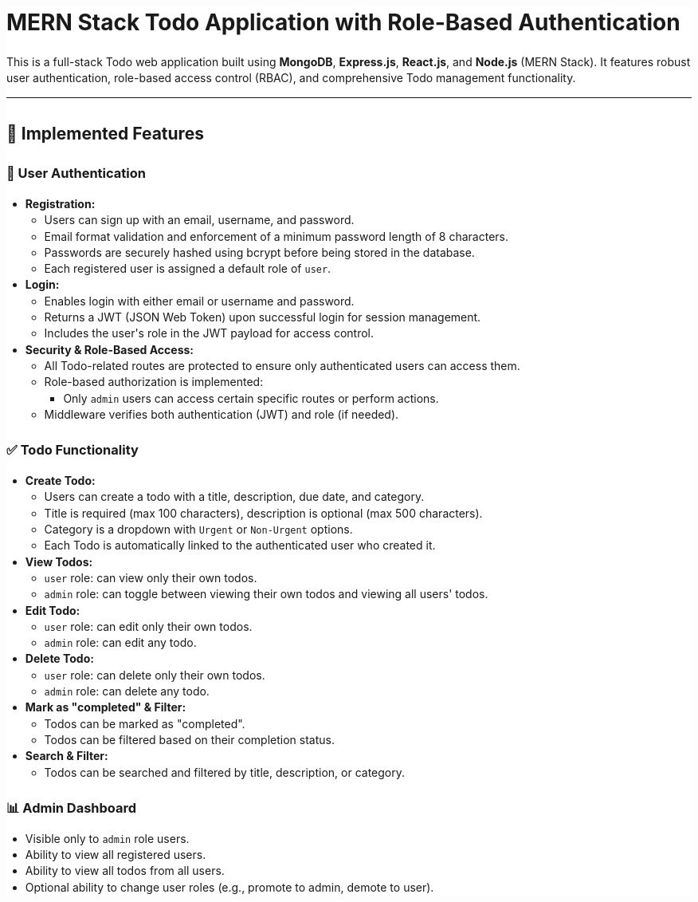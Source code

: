 # MERN Stack Todo Application with Role-Based Authentication

This is a full-stack Todo web application built using **MongoDB**, **Express.js**, **React.js**, and **Node.js** (MERN Stack). It features robust user authentication, role-based access control (RBAC), and comprehensive Todo management functionality.

---

## 🚀 Implemented Features

### 🔐 User Authentication
- **Registration:**
  - Users can sign up with an email, username, and password.
  - Email format validation and enforcement of a minimum password length of 8 characters.
  - Passwords are securely hashed using bcrypt before being stored in the database.
  - Each registered user is assigned a default role of `user`.
- **Login:**
  - Enables login with either email or username and password.
  - Returns a JWT (JSON Web Token) upon successful login for session management.
  - Includes the user's role in the JWT payload for access control.
- **Security & Role-Based Access:**
  - All Todo-related routes are protected to ensure only authenticated users can access them.
  - Role-based authorization is implemented:
    - Only `admin` users can access certain specific routes or perform actions.
  - Middleware verifies both authentication (JWT) and role (if needed).

### ✅ Todo Functionality
- **Create Todo:**
  - Users can create a todo with a title, description, due date, and category.
  - Title is required (max 100 characters), description is optional (max 500 characters).
  - Category is a dropdown with `Urgent` or `Non-Urgent` options.
  - Each Todo is automatically linked to the authenticated user who created it.
- **View Todos:**
  - `user` role: can view only their own todos.
  - `admin` role: can toggle between viewing their own todos and viewing all users' todos.
- **Edit Todo:**
  - `user` role: can edit only their own todos.
  - `admin` role: can edit any todo.
- **Delete Todo:**
  - `user` role: can delete only their own todos.
  - `admin` role: can delete any todo.
- **Mark as "completed" & Filter:**
  - Todos can be marked as "completed".
  - Todos can be filtered based on their completion status.
- **Search & Filter:**
  - Todos can be searched and filtered by title, description, or category.

### 📊 Admin Dashboard
- Visible only to `admin` role users.
- Ability to view all registered users.
- Ability to view all todos from all users.
- Optional ability to change user roles (e.g., promote to admin, demote to user).
